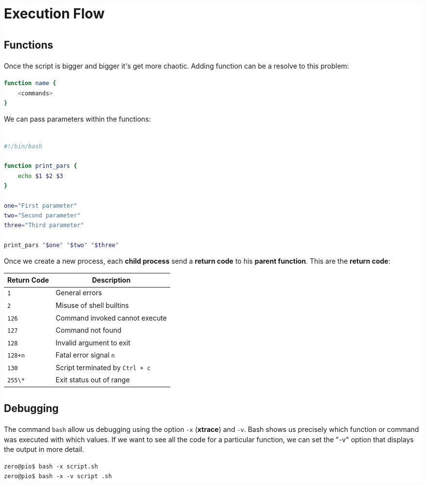 
# Execution Flow 

## Functions 

Once the script is bigger and bigger it's get more chaotic. Adding function can be a resolve to this problem:
```bash
function name {
	<commands>
}
```

We can pass parameters within the functions:
```bash

#!/bin/bash

function print_pars {
	echo $1 $2 $3
}

one="First parameter"
two="Second parameter"
three="Third parameter"

print_pars "$one" "$two" "$three"
```

Once we create a new process, each **child process** send a **return code** to his **parent function**. This are the **return code**:

| **Return Code**   | **Description**    |
|--------------- | --------------- |
| `1` | General errors |
| `2` | Misuse of shell builtins |
| `126` | Command invoked cannot execute |
| `127` | Command not found |
| `128` | Invalid argument to exit |
| `128+n` | Fatal error signal `n` |
| `130` | Script terminated by `Ctrl + c` | 
| `255\*` | Exit status out of range |

## Debugging

The command `bash` allow us debugging using the option `-x` (**xtrace**) and `-v`. Bash shows us precisely which function or command was executed with which values. If we want to see all the code for a particular function, we can set the "-v" option that displays the output in more detail.
```console
zero@pio$ bash -x script.sh 
zero@pio$ bash -x -v script .sh 
```





